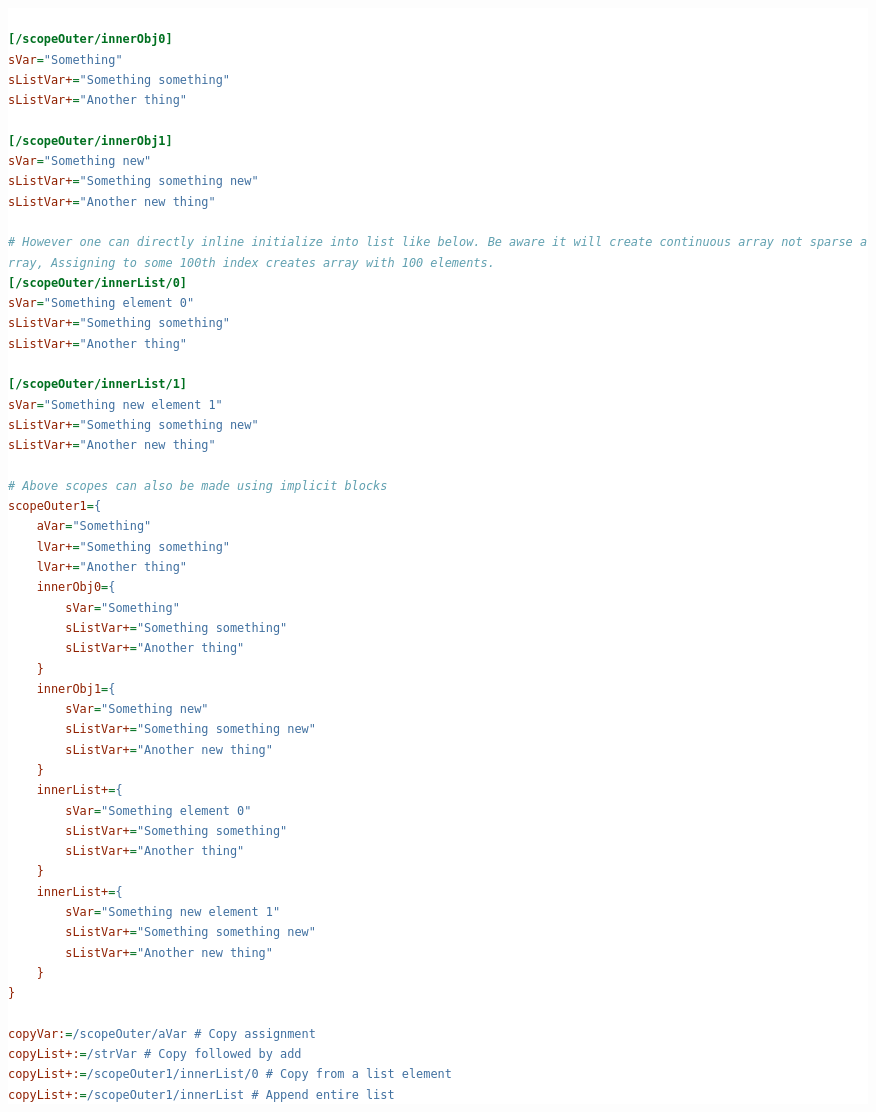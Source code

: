 ```ini

[/scopeOuter/innerObj0]
sVar="Something"
sListVar+="Something something"
sListVar+="Another thing"

[/scopeOuter/innerObj1]
sVar="Something new"
sListVar+="Something something new"
sListVar+="Another new thing"

# However one can directly inline initialize into list like below. Be aware it will create continuous array not sparse array, Assigning to some 100th index creates array with 100 elements.
[/scopeOuter/innerList/0]
sVar="Something element 0"
sListVar+="Something something"
sListVar+="Another thing"

[/scopeOuter/innerList/1]
sVar="Something new element 1"
sListVar+="Something something new"
sListVar+="Another new thing"

# Above scopes can also be made using implicit blocks
scopeOuter1={
    aVar="Something"
    lVar+="Something something"
    lVar+="Another thing"
    innerObj0={
        sVar="Something"
        sListVar+="Something something"
        sListVar+="Another thing"
    }
    innerObj1={
        sVar="Something new"
        sListVar+="Something something new"
        sListVar+="Another new thing"
    }
    innerList+={
        sVar="Something element 0"
        sListVar+="Something something"
        sListVar+="Another thing"
    }
    innerList+={
        sVar="Something new element 1"
        sListVar+="Something something new"
        sListVar+="Another new thing"
    }
}

copyVar:=/scopeOuter/aVar # Copy assignment
copyList+:=/strVar # Copy followed by add
copyList+:=/scopeOuter1/innerList/0 # Copy from a list element
copyList+:=/scopeOuter1/innerList # Append entire list
```


[//]: # (Below are link reference definitions)